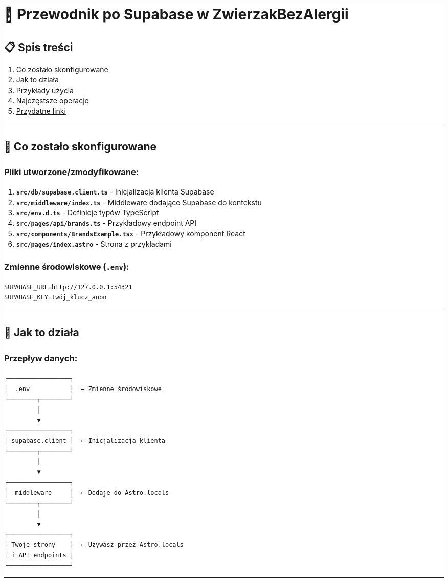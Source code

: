 # 🚀 Przewodnik po Supabase w ZwierzakBezAlergii

## 📋 Spis treści
1. [Co zostało skonfigurowane](#co-zostało-skonfigurowane)
2. [Jak to działa](#jak-to-działa)
3. [Przykłady użycia](#przykłady-użycia)
4. [Najczęstsze operacje](#najczęstsze-operacje)
5. [Przydatne linki](#przydatne-linki)

---

## 🎯 Co zostało skonfigurowane

### Pliki utworzone/zmodyfikowane:

1. **`src/db/supabase.client.ts`** - Inicjalizacja klienta Supabase
2. **`src/middleware/index.ts`** - Middleware dodające Supabase do kontekstu
3. **`src/env.d.ts`** - Definicje typów TypeScript
4. **`src/pages/api/brands.ts`** - Przykładowy endpoint API
5. **`src/components/BrandsExample.tsx`** - Przykładowy komponent React
6. **`src/pages/index.astro`** - Strona z przykładami

### Zmienne środowiskowe (`.env`):
```env
SUPABASE_URL=http://127.0.0.1:54321
SUPABASE_KEY=twój_klucz_anon
```

---

## 🔄 Jak to działa

### Przepływ danych:

```
┌─────────────────┐
│  .env           │  ← Zmienne środowiskowe
└────────┬────────┘
         │
         ▼
┌─────────────────┐
│ supabase.client │  ← Inicjalizacja klienta
└────────┬────────┘
         │
         ▼
┌─────────────────┐
│  middleware     │  ← Dodaje do Astro.locals
└────────┬────────┘
         │
         ▼
┌─────────────────┐
│ Twoje strony    │  ← Używasz przez Astro.locals
│ i API endpoints │
└─────────────────┘
```

---